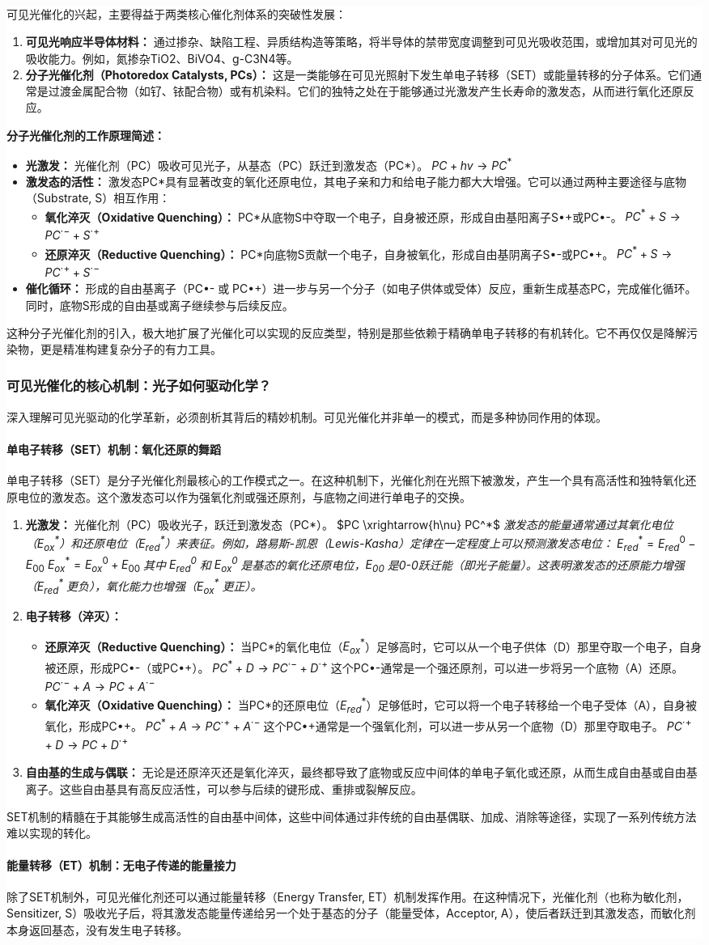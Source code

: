 可见光催化的兴起，主要得益于两类核心催化剂体系的突破性发展：

1.  **可见光响应半导体材料：** 通过掺杂、缺陷工程、异质结构造等策略，将半导体的禁带宽度调整到可见光吸收范围，或增加其对可见光的吸收能力。例如，氮掺杂TiO2、BiVO4、g-C3N4等。
2.  **分子光催化剂（Photoredox Catalysts, PCs）：** 这是一类能够在可见光照射下发生单电子转移（SET）或能量转移的分子体系。它们通常是过渡金属配合物（如钌、铱配合物）或有机染料。它们的独特之处在于能够通过光激发产生长寿命的激发态，从而进行氧化还原反应。

**分子光催化剂的工作原理简述：**

*   **光激发：** 光催化剂（PC）吸收可见光子，从基态（PC）跃迁到激发态（PC*）。
    $PC + hv \rightarrow PC^*$
*   **激发态的活性：** 激发态PC*具有显著改变的氧化还原电位，其电子亲和力和给电子能力都大大增强。它可以通过两种主要途径与底物（Substrate, S）相互作用：
    *   **氧化淬灭（Oxidative Quenching）：** PC*从底物S中夺取一个电子，自身被还原，形成自由基阳离子S•+或PC•-。
        $PC^* + S \rightarrow PC^{\cdot-} + S^{\cdot+}$
    *   **还原淬灭（Reductive Quenching）：** PC*向底物S贡献一个电子，自身被氧化，形成自由基阴离子S•-或PC•+。
        $PC^* + S \rightarrow PC^{\cdot+} + S^{\cdot-}$
*   **催化循环：** 形成的自由基离子（PC•- 或 PC•+）进一步与另一个分子（如电子供体或受体）反应，重新生成基态PC，完成催化循环。同时，底物S形成的自由基或离子继续参与后续反应。

这种分子光催化剂的引入，极大地扩展了光催化可以实现的反应类型，特别是那些依赖于精确单电子转移的有机转化。它不再仅仅是降解污染物，更是精准构建复杂分子的有力工具。

### 可见光催化的核心机制：光子如何驱动化学？

深入理解可见光驱动的化学革新，必须剖析其背后的精妙机制。可见光催化并非单一的模式，而是多种协同作用的体现。

#### 单电子转移（SET）机制：氧化还原的舞蹈

单电子转移（SET）是分子光催化剂最核心的工作模式之一。在这种机制下，光催化剂在光照下被激发，产生一个具有高活性和独特氧化还原电位的激发态。这个激发态可以作为强氧化剂或强还原剂，与底物之间进行单电子的交换。

1.  **光激发：** 光催化剂（PC）吸收光子，跃迁到激发态（PC*）。
    $PC \xrightarrow{h\nu} PC^*$
    *激发态的能量通常通过其氧化电位（$E_{ox}^*$）和还原电位（$E_{red}^*$）来表征。例如，路易斯-凯恩（Lewis-Kasha）定律在一定程度上可以预测激发态电位：*
    $E_{red}^* = E_{red}^{0} - E_{00}$
    $E_{ox}^* = E_{ox}^{0} + E_{00}$
    *其中 $E_{red}^{0}$ 和 $E_{ox}^{0}$ 是基态的氧化还原电位，$E_{00}$ 是0-0跃迁能（即光子能量）。这表明激发态的还原能力增强（$E_{red}^*$ 更负），氧化能力也增强（$E_{ox}^*$ 更正）。*

2.  **电子转移（淬灭）：**
    *   **还原淬灭（Reductive Quenching）：** 当PC*的氧化电位（$E_{ox}^*$）足够高时，它可以从一个电子供体（D）那里夺取一个电子，自身被还原，形成PC•-（或PC•+）。
        $PC^* + D \rightarrow PC^{\cdot-} + D^{\cdot+}$
        这个PC•-通常是一个强还原剂，可以进一步将另一个底物（A）还原。
        $PC^{\cdot-} + A \rightarrow PC + A^{\cdot-}$
    *   **氧化淬灭（Oxidative Quenching）：** 当PC*的还原电位（$E_{red}^*$）足够低时，它可以将一个电子转移给一个电子受体（A），自身被氧化，形成PC•+。
        $PC^* + A \rightarrow PC^{\cdot+} + A^{\cdot-}$
        这个PC•+通常是一个强氧化剂，可以进一步从另一个底物（D）那里夺取电子。
        $PC^{\cdot+} + D \rightarrow PC + D^{\cdot+}$

3.  **自由基的生成与偶联：** 无论是还原淬灭还是氧化淬灭，最终都导致了底物或反应中间体的单电子氧化或还原，从而生成自由基或自由基离子。这些自由基具有高反应活性，可以参与后续的键形成、重排或裂解反应。

SET机制的精髓在于其能够生成高活性的自由基中间体，这些中间体通过非传统的自由基偶联、加成、消除等途径，实现了一系列传统方法难以实现的转化。

#### 能量转移（ET）机制：无电子传递的能量接力

除了SET机制外，可见光催化剂还可以通过能量转移（Energy Transfer, ET）机制发挥作用。在这种情况下，光催化剂（也称为敏化剂，Sensitizer, S）吸收光子后，将其激发态能量传递给另一个处于基态的分子（能量受体，Acceptor, A），使后者跃迁到其激发态，而敏化剂本身返回基态，没有发生电子转移。
